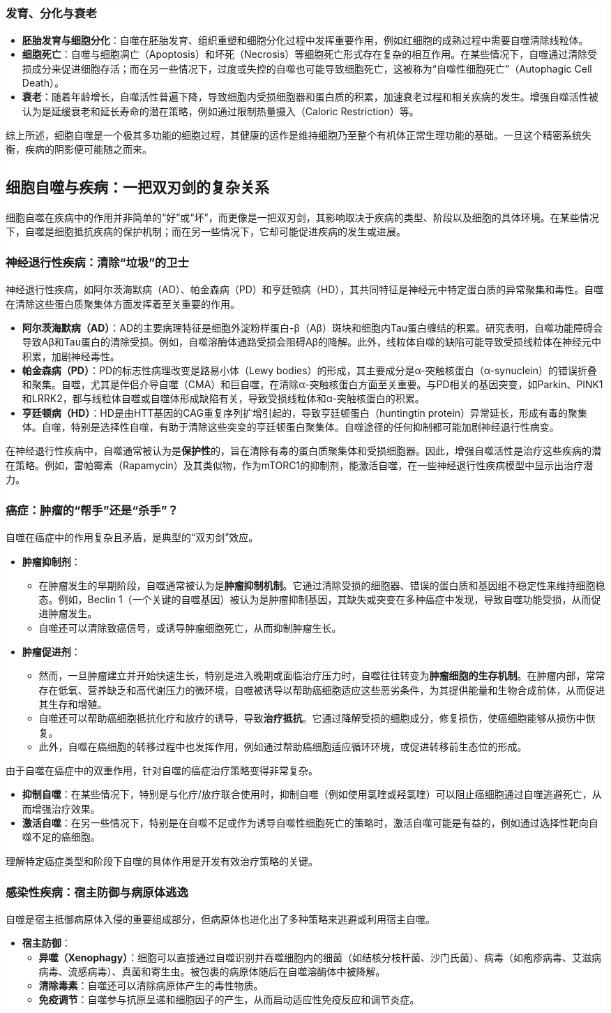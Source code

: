 ### 发育、分化与衰老

*   **胚胎发育与细胞分化**：自噬在胚胎发育、组织重塑和细胞分化过程中发挥重要作用，例如红细胞的成熟过程中需要自噬清除线粒体。
*   **细胞死亡**：自噬与细胞凋亡（Apoptosis）和坏死（Necrosis）等细胞死亡形式存在复杂的相互作用。在某些情况下，自噬通过清除受损成分来促进细胞存活；而在另一些情况下，过度或失控的自噬也可能导致细胞死亡，这被称为“自噬性细胞死亡”（Autophagic Cell Death）。
*   **衰老**：随着年龄增长，自噬活性普遍下降，导致细胞内受损细胞器和蛋白质的积累，加速衰老过程和相关疾病的发生。增强自噬活性被认为是延缓衰老和延长寿命的潜在策略，例如通过限制热量摄入（Caloric Restriction）等。

综上所述，细胞自噬是一个极其多功能的细胞过程，其健康的运作是维持细胞乃至整个有机体正常生理功能的基础。一旦这个精密系统失衡，疾病的阴影便可能随之而来。

## 细胞自噬与疾病：一把双刃剑的复杂关系

细胞自噬在疾病中的作用并非简单的“好”或“坏”，而更像是一把双刃剑，其影响取决于疾病的类型、阶段以及细胞的具体环境。在某些情况下，自噬是细胞抵抗疾病的保护机制；而在另一些情况下，它却可能促进疾病的发生或进展。

### 神经退行性疾病：清除“垃圾”的卫士

神经退行性疾病，如阿尔茨海默病（AD）、帕金森病（PD）和亨廷顿病（HD），其共同特征是神经元中特定蛋白质的异常聚集和毒性。自噬在清除这些蛋白质聚集体方面发挥着至关重要的作用。

*   **阿尔茨海默病（AD）**：AD的主要病理特征是细胞外淀粉样蛋白-β（Aβ）斑块和细胞内Tau蛋白缠结的积累。研究表明，自噬功能障碍会导致Aβ和Tau蛋白的清除受损。例如，自噬溶酶体通路受损会阻碍Aβ的降解。此外，线粒体自噬的缺陷可能导致受损线粒体在神经元中积累，加剧神经毒性。
*   **帕金森病（PD）**：PD的标志性病理改变是路易小体（Lewy bodies）的形成，其主要成分是α-突触核蛋白（α-synuclein）的错误折叠和聚集。自噬，尤其是伴侣介导自噬（CMA）和巨自噬，在清除α-突触核蛋白方面至关重要。与PD相关的基因突变，如Parkin、PINK1和LRRK2，都与线粒体自噬或自噬体形成缺陷有关，导致受损线粒体和α-突触核蛋白的积累。
*   **亨廷顿病（HD）**：HD是由HTT基因的CAG重复序列扩增引起的，导致亨廷顿蛋白（huntingtin protein）异常延长，形成有毒的聚集体。自噬，特别是选择性自噬，有助于清除这些突变的亨廷顿蛋白聚集体。自噬途径的任何抑制都可能加剧神经退行性病变。

在神经退行性疾病中，自噬通常被认为是**保护性**的，旨在清除有毒的蛋白质聚集体和受损细胞器。因此，增强自噬活性是治疗这些疾病的潜在策略。例如，雷帕霉素（Rapamycin）及其类似物，作为mTORC1的抑制剂，能激活自噬，在一些神经退行性疾病模型中显示出治疗潜力。

### 癌症：肿瘤的“帮手”还是“杀手”？

自噬在癌症中的作用复杂且矛盾，是典型的“双刃剑”效应。

*   **肿瘤抑制剂**：
    *   在肿瘤发生的早期阶段，自噬通常被认为是**肿瘤抑制机制**。它通过清除受损的细胞器、错误的蛋白质和基因组不稳定性来维持细胞稳态。例如，Beclin 1（一个关键的自噬基因）被认为是肿瘤抑制基因，其缺失或突变在多种癌症中发现，导致自噬功能受损，从而促进肿瘤发生。
    *   自噬还可以清除致癌信号，或诱导肿瘤细胞死亡，从而抑制肿瘤生长。

*   **肿瘤促进剂**：
    *   然而，一旦肿瘤建立并开始快速生长，特别是进入晚期或面临治疗压力时，自噬往往转变为**肿瘤细胞的生存机制**。在肿瘤内部，常常存在低氧、营养缺乏和高代谢压力的微环境，自噬被诱导以帮助癌细胞适应这些恶劣条件，为其提供能量和生物合成前体，从而促进其生存和增殖。
    *   自噬还可以帮助癌细胞抵抗化疗和放疗的诱导，导致**治疗抵抗**。它通过降解受损的细胞成分，修复损伤，使癌细胞能够从损伤中恢复。
    *   此外，自噬在癌细胞的转移过程中也发挥作用，例如通过帮助癌细胞适应循环环境，或促进转移前生态位的形成。

由于自噬在癌症中的双重作用，针对自噬的癌症治疗策略变得非常复杂。
*   **抑制自噬**：在某些情况下，特别是与化疗/放疗联合使用时，抑制自噬（例如使用氯喹或羟氯喹）可以阻止癌细胞通过自噬逃避死亡，从而增强治疗效果。
*   **激活自噬**：在另一些情况下，特别是在自噬不足或作为诱导自噬性细胞死亡的策略时，激活自噬可能是有益的，例如通过选择性靶向自噬不足的癌细胞。

理解特定癌症类型和阶段下自噬的具体作用是开发有效治疗策略的关键。

### 感染性疾病：宿主防御与病原体逃逸

自噬是宿主抵御病原体入侵的重要组成部分，但病原体也进化出了多种策略来逃避或利用宿主自噬。

*   **宿主防御**：
    *   **异噬（Xenophagy）**：细胞可以直接通过自噬识别并吞噬细胞内的细菌（如结核分枝杆菌、沙门氏菌）、病毒（如疱疹病毒、艾滋病病毒、流感病毒）、真菌和寄生虫。被包裹的病原体随后在自噬溶酶体中被降解。
    *   **清除毒素**：自噬还可以清除病原体产生的毒性物质。
    *   **免疫调节**：自噬参与抗原呈递和细胞因子的产生，从而启动适应性免疫反应和调节炎症。
